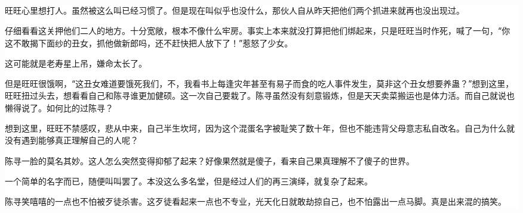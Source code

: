 旺旺心里想打人。虽然被这么叫已经习惯了。但是现在叫似乎也没什么，那伙人自从昨天把他们两个抓进来就再也没出现过。

仔细看看这关押他们二人的地方。十分宽敞，根本不像什么牢房。事实上本来就没打算把他们绑起来，只是旺旺当时作死，喊了一句，“你这不敢揭下面纱的丑女，抓他做新郎吗，还不赶快把人放下了！”惹怒了少女。

这可能就是老寿星上吊，嫌命太长了。

但是旺旺很饿啊，“这丑女难道要饿死我们，不，我看书上每逢灾年甚至有易子而食的吃人事件发生，莫非这个丑女想要养蛊？”想到这里，旺旺扭过头去，想看看自己和陈寻谁更加健硕。这一次自己要栽了。陈寻虽然没有刻意锻炼，但是天天卖菜搬运也是体力活。而自己就说也懒得说了。如何比的过陈寻？

想到这里，旺旺不禁感叹，悲从中来，自己半生坎坷，因为这个混蛋名字被耻笑了数十年，但也不能违背父母意志私自改名。自己为什么就没有遇到能够真正理解自己的人呢？

陈寻一脸的莫名其妙。这人怎么突然变得抑郁了起来？好像果然就是傻子，看来自己果真理解不了傻子的世界。

一个简单的名字而已，随便叫叫罢了。本没这么多名堂，但是经过人们的再三演绎，就复杂了起来。

陈寻笑嘻嘻的一点也不怕被歹徒杀害。这歹徒看起来一点也不专业，光天化日就敢劫掠自己，也不怕露出一点马脚。真是出来混的搞笑。



